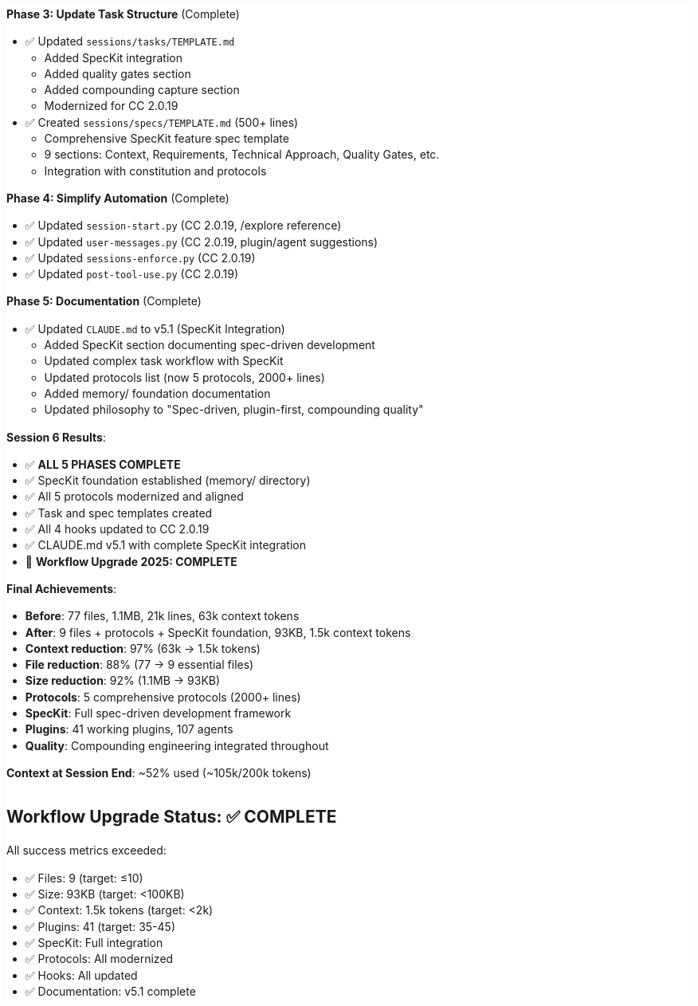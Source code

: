 **Phase 3: Update Task Structure** (Complete)
- ✅ Updated `sessions/tasks/TEMPLATE.md`
  - Added SpecKit integration
  - Added quality gates section
  - Added compounding capture section
  - Modernized for CC 2.0.19
- ✅ Created `sessions/specs/TEMPLATE.md` (500+ lines)
  - Comprehensive SpecKit feature spec template
  - 9 sections: Context, Requirements, Technical Approach, Quality Gates, etc.
  - Integration with constitution and protocols

**Phase 4: Simplify Automation** (Complete)
- ✅ Updated `session-start.py` (CC 2.0.19, /explore reference)
- ✅ Updated `user-messages.py` (CC 2.0.19, plugin/agent suggestions)
- ✅ Updated `sessions-enforce.py` (CC 2.0.19)
- ✅ Updated `post-tool-use.py` (CC 2.0.19)

**Phase 5: Documentation** (Complete)
- ✅ Updated `CLAUDE.md` to v5.1 (SpecKit Integration)
  - Added SpecKit section documenting spec-driven development
  - Updated complex task workflow with SpecKit
  - Updated protocols list (now 5 protocols, 2000+ lines)
  - Added memory/ foundation documentation
  - Updated philosophy to "Spec-driven, plugin-first, compounding quality"

**Session 6 Results**:
- ✅ **ALL 5 PHASES COMPLETE**
- ✅ SpecKit foundation established (memory/ directory)
- ✅ All 5 protocols modernized and aligned
- ✅ Task and spec templates created
- ✅ All 4 hooks updated to CC 2.0.19
- ✅ CLAUDE.md v5.1 with complete SpecKit integration
- 🎉 **Workflow Upgrade 2025: COMPLETE**

**Final Achievements**:
- **Before**: 77 files, 1.1MB, 21k lines, 63k context tokens
- **After**: 9 files + protocols + SpecKit foundation, 93KB, 1.5k context tokens
- **Context reduction**: 97% (63k → 1.5k tokens)
- **File reduction**: 88% (77 → 9 essential files)
- **Size reduction**: 92% (1.1MB → 93KB)
- **Protocols**: 5 comprehensive protocols (2000+ lines)
- **SpecKit**: Full spec-driven development framework
- **Plugins**: 41 working plugins, 107 agents
- **Quality**: Compounding engineering integrated throughout

**Context at Session End**: ~52% used (~105k/200k tokens)

## Workflow Upgrade Status: ✅ COMPLETE

All success metrics exceeded:
- ✅ Files: 9 (target: ≤10)
- ✅ Size: 93KB (target: <100KB)
- ✅ Context: 1.5k tokens (target: <2k)
- ✅ Plugins: 41 (target: 35-45)
- ✅ SpecKit: Full integration
- ✅ Protocols: All modernized
- ✅ Hooks: All updated
- ✅ Documentation: v5.1 complete
